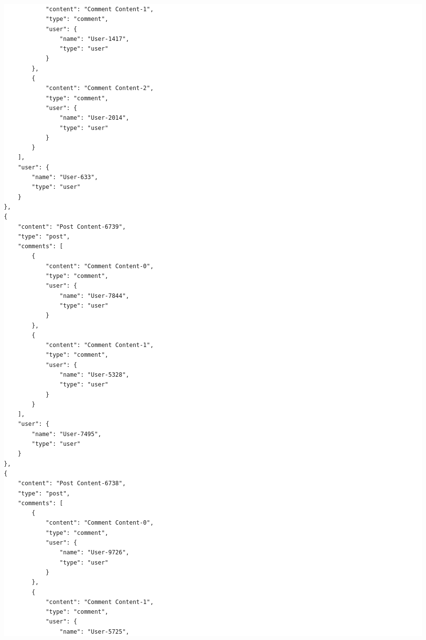                 "content": "Comment Content-1",
                "type": "comment",
                "user": {
                    "name": "User-1417",
                    "type": "user"
                }
            },
            {
                "content": "Comment Content-2",
                "type": "comment",
                "user": {
                    "name": "User-2014",
                    "type": "user"
                }
            }
        ],
        "user": {
            "name": "User-633",
            "type": "user"
        }
    },
    {
        "content": "Post Content-6739",
        "type": "post",
        "comments": [
            {
                "content": "Comment Content-0",
                "type": "comment",
                "user": {
                    "name": "User-7844",
                    "type": "user"
                }
            },
            {
                "content": "Comment Content-1",
                "type": "comment",
                "user": {
                    "name": "User-5328",
                    "type": "user"
                }
            }
        ],
        "user": {
            "name": "User-7495",
            "type": "user"
        }
    },
    {
        "content": "Post Content-6738",
        "type": "post",
        "comments": [
            {
                "content": "Comment Content-0",
                "type": "comment",
                "user": {
                    "name": "User-9726",
                    "type": "user"
                }
            },
            {
                "content": "Comment Content-1",
                "type": "comment",
                "user": {
                    "name": "User-5725",